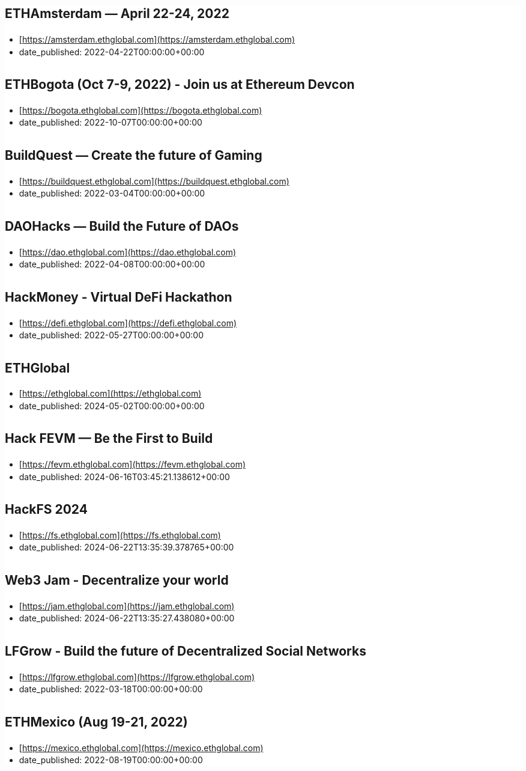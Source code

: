  ## ETHAmsterdam — April 22-24, 2022
 - [https://amsterdam.ethglobal.com](https://amsterdam.ethglobal.com)
 - date_published: 2022-04-22T00:00:00+00:00

 ## ETHBogota (Oct 7-9, 2022) - Join us at Ethereum Devcon
 - [https://bogota.ethglobal.com](https://bogota.ethglobal.com)
 - date_published: 2022-10-07T00:00:00+00:00

 ## BuildQuest — Create the future of Gaming
 - [https://buildquest.ethglobal.com](https://buildquest.ethglobal.com)
 - date_published: 2022-03-04T00:00:00+00:00

 ## DAOHacks — Build the Future of DAOs
 - [https://dao.ethglobal.com](https://dao.ethglobal.com)
 - date_published: 2022-04-08T00:00:00+00:00

 ## HackMoney - Virtual DeFi Hackathon
 - [https://defi.ethglobal.com](https://defi.ethglobal.com)
 - date_published: 2022-05-27T00:00:00+00:00

 ## ETHGlobal
 - [https://ethglobal.com](https://ethglobal.com)
 - date_published: 2024-05-02T00:00:00+00:00

 ## Hack FEVM — Be the First to Build
 - [https://fevm.ethglobal.com](https://fevm.ethglobal.com)
 - date_published: 2024-06-16T03:45:21.138612+00:00

 ## HackFS 2024
 - [https://fs.ethglobal.com](https://fs.ethglobal.com)
 - date_published: 2024-06-22T13:35:39.378765+00:00

 ## Web3 Jam - Decentralize your world
 - [https://jam.ethglobal.com](https://jam.ethglobal.com)
 - date_published: 2024-06-22T13:35:27.438080+00:00

 ## LFGrow - Build the future of Decentralized Social Networks
 - [https://lfgrow.ethglobal.com](https://lfgrow.ethglobal.com)
 - date_published: 2022-03-18T00:00:00+00:00

 ## ETHMexico (Aug 19-21, 2022)
 - [https://mexico.ethglobal.com](https://mexico.ethglobal.com)
 - date_published: 2022-08-19T00:00:00+00:00
